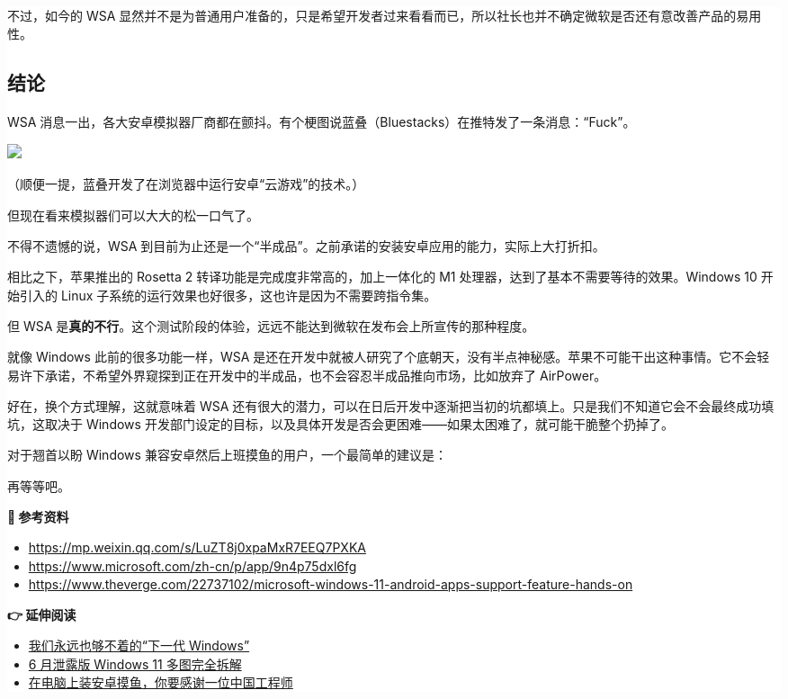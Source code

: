 不过，如今的 WSA 显然并不是为普通用户准备的，只是希望开发者过来看看而已，所以社长也并不确定微软是否还有意改善产品的易用性。

## 结论

WSA 消息一出，各大安卓模拟器厂商都在颤抖。有个梗图说蓝叠（Bluestacks）在推特发了一条消息：“Fuck”。

![](https://lishuhang.me/img/2021/11/1130-18.jpg)

（顺便一提，蓝叠开发了在浏览器中运行安卓“云游戏”的技术。）

但现在看来模拟器们可以大大的松一口气了。

不得不遗憾的说，WSA 到目前为止还是一个“半成品”。之前承诺的安装安卓应用的能力，实际上大打折扣。

相比之下，苹果推出的 Rosetta 2 转译功能是完成度非常高的，加上一体化的 M1 处理器，达到了基本不需要等待的效果。Windows 10 开始引入的 Linux 子系统的运行效果也好很多，这也许是因为不需要跨指令集。

但 WSA 是**真的不行**。这个测试阶段的体验，远远不能达到微软在发布会上所宣传的那种程度。

就像 Windows 此前的很多功能一样，WSA 是还在开发中就被人研究了个底朝天，没有半点神秘感。苹果不可能干出这种事情。它不会轻易许下承诺，不希望外界窥探到正在开发中的半成品，也不会容忍半成品推向市场，比如放弃了 AirPower。

好在，换个方式理解，这就意味着 WSA 还有很大的潜力，可以在日后开发中逐渐把当初的坑都填上。只是我们不知道它会不会最终成功填坑，这取决于 Windows 开发部门设定的目标，以及具体开发是否会更困难——如果太困难了，就可能干脆整个扔掉了。

对于翘首以盼 Windows 兼容安卓然后上班摸鱼的用户，一个最简单的建议是：

再等等吧。

**📕 参考资料**

- https://mp.weixin.qq.com/s/LuZT8j0xpaMxR7EEQ7PXKA
- https://www.microsoft.com/zh-cn/p/app/9n4p75dxl6fg
- https://www.theverge.com/22737102/microsoft-windows-11-android-apps-support-feature-hands-on

**👉 延伸阅读**

- [我们永远也够不着的“下一代 Windows”](https://mp.weixin.qq.com/s/p7ODqcEgfCxS0SZ2Sw0_jw)
- [6 月泄露版 Windows 11 多图完全拆解](https://mp.weixin.qq.com/s/3deXCsqSYmZeCuaXlqaG5g)
- [在电脑上装安卓摸鱼，你要感谢一位中国工程师](https://mp.weixin.qq.com/s/c_t8XhJZLuatlRL-mogvPg)